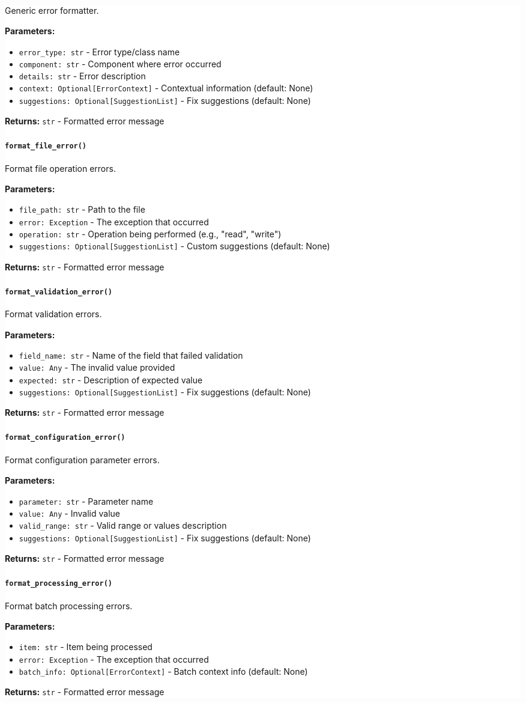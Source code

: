Generic error formatter.

**Parameters:**
- `error_type: str` - Error type/class name
- `component: str` - Component where error occurred
- `details: str` - Error description
- `context: Optional[ErrorContext]` - Contextual information (default: None)
- `suggestions: Optional[SuggestionList]` - Fix suggestions (default: None)

**Returns:** `str` - Formatted error message

#### `format_file_error()`

Format file operation errors.

**Parameters:**
- `file_path: str` - Path to the file
- `error: Exception` - The exception that occurred
- `operation: str` - Operation being performed (e.g., "read", "write")
- `suggestions: Optional[SuggestionList]` - Custom suggestions (default: None)

**Returns:** `str` - Formatted error message

#### `format_validation_error()`

Format validation errors.

**Parameters:**
- `field_name: str` - Name of the field that failed validation
- `value: Any` - The invalid value provided
- `expected: str` - Description of expected value
- `suggestions: Optional[SuggestionList]` - Fix suggestions (default: None)

**Returns:** `str` - Formatted error message

#### `format_configuration_error()`

Format configuration parameter errors.

**Parameters:**
- `parameter: str` - Parameter name
- `value: Any` - Invalid value
- `valid_range: str` - Valid range or values description
- `suggestions: Optional[SuggestionList]` - Fix suggestions (default: None)

**Returns:** `str` - Formatted error message

#### `format_processing_error()`

Format batch processing errors.

**Parameters:**
- `item: str` - Item being processed
- `error: Exception` - The exception that occurred
- `batch_info: Optional[ErrorContext]` - Batch context info (default: None)

**Returns:** `str` - Formatted error message
